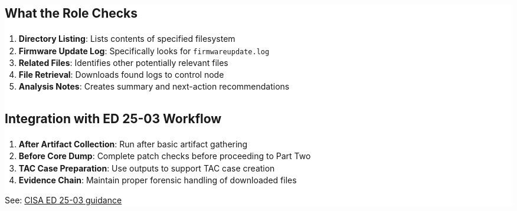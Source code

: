 ## What the Role Checks

1. **Directory Listing**: Lists contents of specified filesystem
2. **Firmware Update Log**: Specifically looks for `firmwareupdate.log`
3. **Related Files**: Identifies other potentially relevant files
4. **File Retrieval**: Downloads found logs to control node
5. **Analysis Notes**: Creates summary and next-action recommendations

## Integration with ED 25-03 Workflow

1. **After Artifact Collection**: Run after basic artifact gathering
2. **Before Core Dump**: Complete patch checks before proceeding to Part Two
3. **TAC Case Preparation**: Use outputs to support TAC case creation
4. **Evidence Chain**: Maintain proper forensic handling of downloaded files

See: [CISA ED 25-03 guidance](https://www.cisa.gov/news-events/directives/supplemental-direction-ed-25-03-core-dump-and-hunt-instructions)